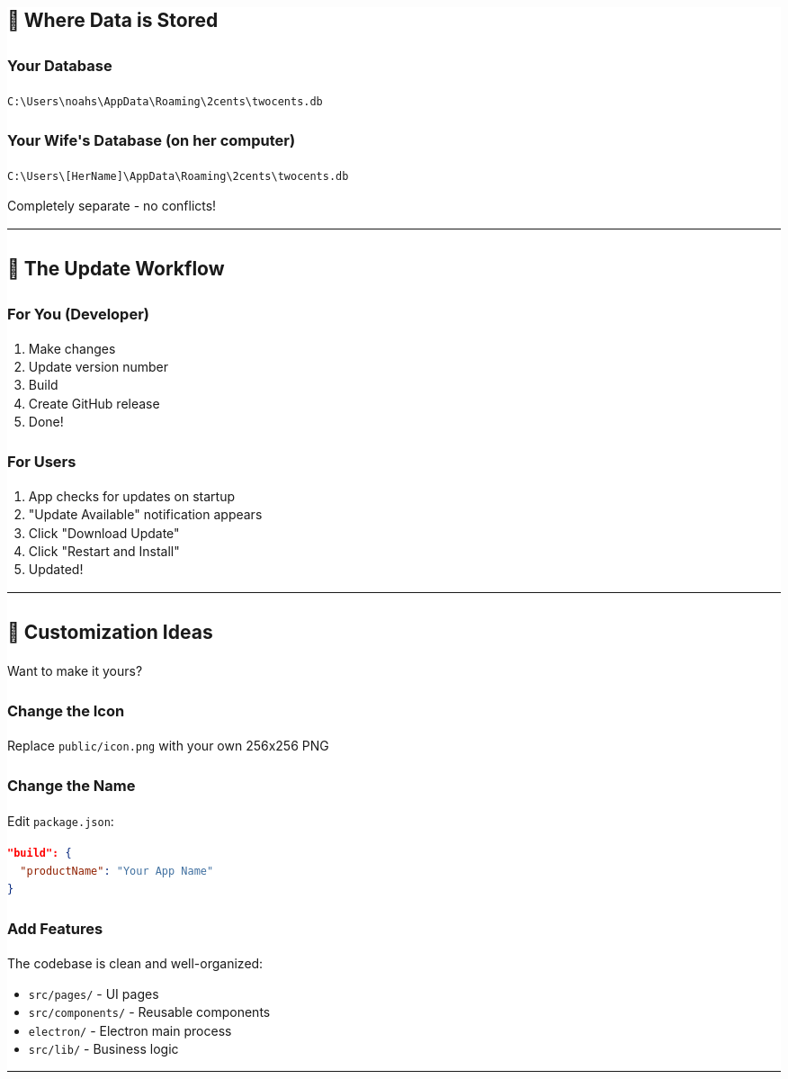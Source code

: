 
## 💾 Where Data is Stored

### Your Database
```
C:\Users\noahs\AppData\Roaming\2cents\twocents.db
```

### Your Wife's Database (on her computer)
```
C:\Users\[HerName]\AppData\Roaming\2cents\twocents.db
```

Completely separate - no conflicts!

---

## 🔄 The Update Workflow

### For You (Developer)
1. Make changes
2. Update version number
3. Build
4. Create GitHub release
5. Done!

### For Users
1. App checks for updates on startup
2. "Update Available" notification appears
3. Click "Download Update"
4. Click "Restart and Install"
5. Updated!

---

## 🎨 Customization Ideas

Want to make it yours?

### Change the Icon
Replace `public/icon.png` with your own 256x256 PNG

### Change the Name
Edit `package.json`:
```json
"build": {
  "productName": "Your App Name"
}
```

### Add Features
The codebase is clean and well-organized:
- `src/pages/` - UI pages
- `src/components/` - Reusable components
- `electron/` - Electron main process
- `src/lib/` - Business logic

---